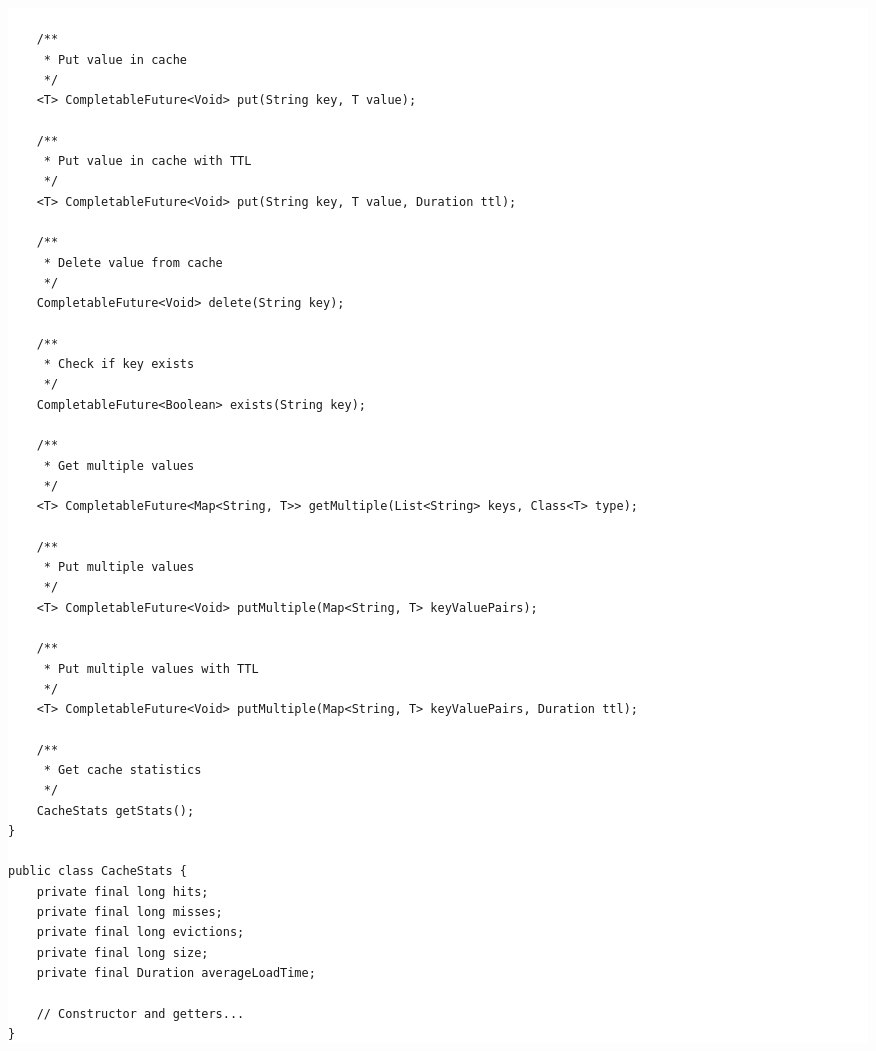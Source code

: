 ```
    
    /**
     * Put value in cache
     */
    <T> CompletableFuture<Void> put(String key, T value);
    
    /**
     * Put value in cache with TTL
     */
    <T> CompletableFuture<Void> put(String key, T value, Duration ttl);
    
    /**
     * Delete value from cache
     */
    CompletableFuture<Void> delete(String key);
    
    /**
     * Check if key exists
     */
    CompletableFuture<Boolean> exists(String key);
    
    /**
     * Get multiple values
     */
    <T> CompletableFuture<Map<String, T>> getMultiple(List<String> keys, Class<T> type);
    
    /**
     * Put multiple values
     */
    <T> CompletableFuture<Void> putMultiple(Map<String, T> keyValuePairs);
    
    /**
     * Put multiple values with TTL
     */
    <T> CompletableFuture<Void> putMultiple(Map<String, T> keyValuePairs, Duration ttl);
    
    /**
     * Get cache statistics
     */
    CacheStats getStats();
}

public class CacheStats {
    private final long hits;
    private final long misses;
    private final long evictions;
    private final long size;
    private final Duration averageLoadTime;
    
    // Constructor and getters...
}
```
